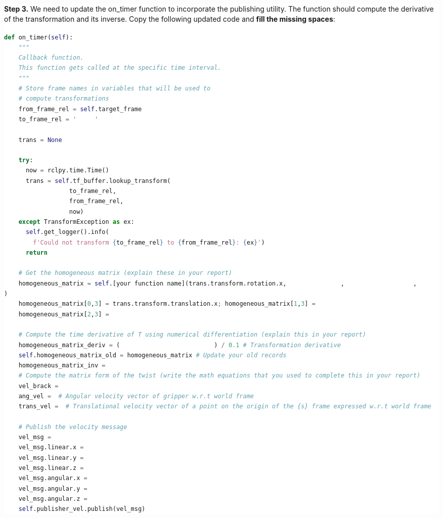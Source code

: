 **Step 3.** We need to update the on_timer function to incorporate the publishing utility. The function should compute the derivative of the transformation and its inverse. Copy the following updated code and **fill the missing spaces**: 

```python
def on_timer(self):
    """
    Callback function.
    This function gets called at the specific time interval.
    """
    # Store frame names in variables that will be used to
    # compute transformations
    from_frame_rel = self.target_frame
    to_frame_rel = '     '
   
    trans = None
     
    try:
      now = rclpy.time.Time()
      trans = self.tf_buffer.lookup_transform(
                  to_frame_rel,
                  from_frame_rel,
                  now)
    except TransformException as ex:
      self.get_logger().info(
        f'Could not transform {to_frame_rel} to {from_frame_rel}: {ex}')
      return
       
    # Get the homogeneous matrix (explain these in your report)
    homogeneous_matrix = self.[your function name](trans.transform.rotation.x,               ,                   ,         )   
    homogeneous_matrix[0,3] = trans.transform.translation.x; homogeneous_matrix[1,3] = 
    homogeneous_matrix[2,3] = 

    # Compute the time derivative of T using numerical differentiation (explain this in your report)
    homogeneous_matrix_deriv = (                          ) / 0.1 # Transformation derivative
    self.homogeneous_matrix_old = homogeneous_matrix # Update your old records
    homogeneous_matrix_inv = 
    # Compute the matrix form of the twist (write the math equations that you used to complete this in your report)
    vel_brack = 
    ang_vel =  # Angular velocity vector of gripper w.r.t world frame
    trans_vel =  # Translational velocity vector of a point on the origin of the {s} frame expressed w.r.t world frame

    # Publish the velocity message
    vel_msg = 
    vel_msg.linear.x = 
    vel_msg.linear.y = 
    vel_msg.linear.z = 
    vel_msg.angular.x = 
    vel_msg.angular.y = 
    vel_msg.angular.z = 
    self.publisher_vel.publish(vel_msg) 
```
